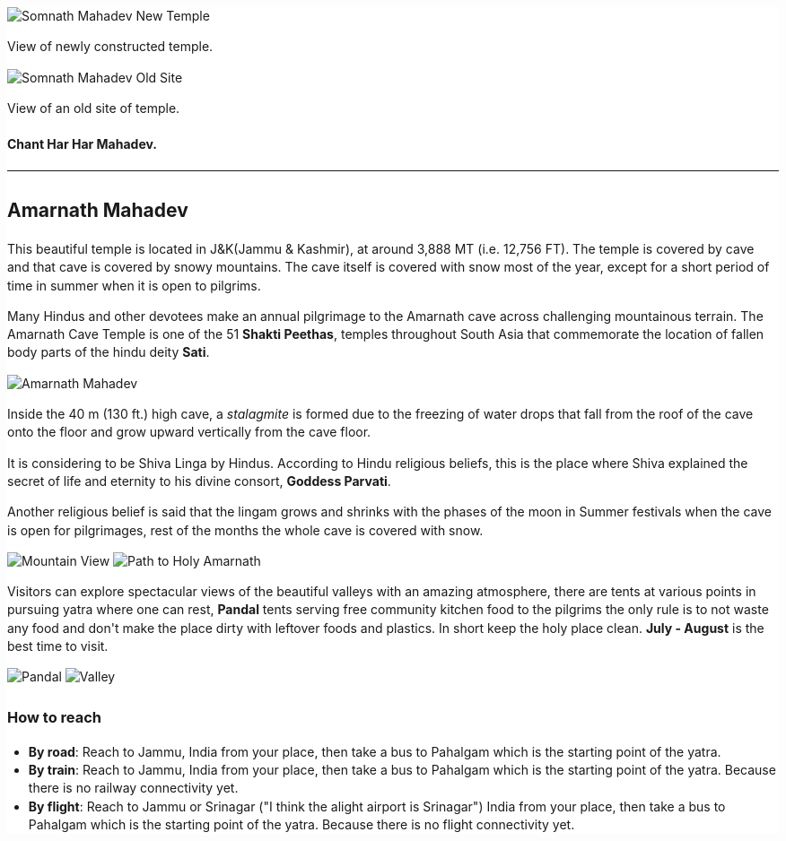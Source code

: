 <img class="image image--xl" src="/assets/images/posts/spiritual/lord-shiva-temples/1.jpg" alt="Somnath Mahadev New Temple" />

View of newly constructed temple.

<img class="image image--xl" src="/assets/images/posts/spiritual/lord-shiva-temples/2.jpg" alt="Somnath Mahadev Old Site" />

View of an old site of temple.

#### Chant **Har Har Mahadev**.

---

## Amarnath Mahadev

This beautiful temple is located in J&K(Jammu & Kashmir), at around 3,888 MT (i.e. 12,756 FT). The temple is covered by cave and that cave is covered by snowy mountains. The cave itself is covered with snow most of the year, except for a short period of time in summer when it is open to pilgrims.

Many Hindus and other devotees make an annual pilgrimage to the Amarnath cave across challenging mountainous terrain. The Amarnath Cave Temple is one of the 51 **Shakti Peethas**, temples throughout South Asia that commemorate the location of fallen body parts of the hindu deity **Sati**.

<img class="image image--xl" src="/assets/images/posts/spiritual/lord-shiva-temples/3.jpg" alt="Amarnath Mahadev"/>

Inside the 40 m (130 ft.) high cave, a _stalagmite_ is formed due to the freezing of water drops that fall from the roof of the cave onto the floor and grow upward vertically from the cave floor.

It is considering to be Shiva Linga by Hindus. According to Hindu religious beliefs, this is the place where Shiva explained the secret of life and eternity to his divine consort, **Goddess Parvati**.

Another religious belief is said that the lingam grows and shrinks with the phases of the moon in Summer festivals when the cave is open for pilgrimages, rest of the months the whole cave is covered with snow.

<img class="image image--xl" src="/assets/images/posts/spiritual/lord-shiva-temples/4.jpg" alt="Mountain View"/>

<img class="image image--xl" src="/assets/images/posts/spiritual/lord-shiva-temples/5.jpg" alt="Path to Holy Amarnath"/>

Visitors can explore spectacular views of the beautiful valleys with an amazing atmosphere, there are tents at various points in pursuing yatra where one can rest, **Pandal** tents serving free community kitchen food to the pilgrims the only rule is to not waste any food and don't make the place dirty with leftover foods and plastics. In short keep the holy place clean. **July - August** is the best time to visit.

<img class="image image--xl" src="/assets/images/posts/spiritual/lord-shiva-temples/6.jpg" alt="Pandal"/>

<img class="image image--xl" src="/assets/images/posts/spiritual/lord-shiva-temples/7.jpg" alt="Valley"/>

### How to reach

- **By road**: Reach to Jammu, India from your place, then take a bus to Pahalgam which is the starting point of the yatra.
- **By train**: Reach to Jammu, India from your place, then take a bus to Pahalgam which is the starting point of the yatra. Because there is no railway connectivity yet.
- **By flight**: Reach to Jammu or Srinagar ("I think the alight airport is Srinagar") India from your place, then take a bus to Pahalgam which is the starting point of the yatra. Because there is no flight connectivity yet.
